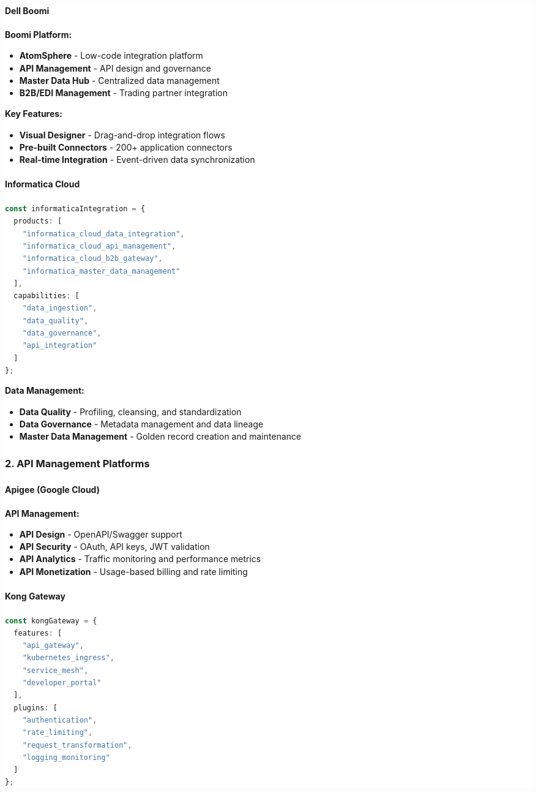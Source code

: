 #### **Dell Boomi**
**Boomi Platform:**
- **AtomSphere** - Low-code integration platform
- **API Management** - API design and governance
- **Master Data Hub** - Centralized data management
- **B2B/EDI Management** - Trading partner integration

**Key Features:**
- **Visual Designer** - Drag-and-drop integration flows
- **Pre-built Connectors** - 200+ application connectors
- **Real-time Integration** - Event-driven data synchronization

#### **Informatica Cloud**
```typescript
const informaticaIntegration = {
  products: [
    "informatica_cloud_data_integration",
    "informatica_cloud_api_management",
    "informatica_cloud_b2b_gateway",
    "informatica_master_data_management"
  ],
  capabilities: [
    "data_ingestion",
    "data_quality",
    "data_governance",
    "api_integration"
  ]
};
```

**Data Management:**
- **Data Quality** - Profiling, cleansing, and standardization
- **Data Governance** - Metadata management and data lineage
- **Master Data Management** - Golden record creation and maintenance

### **2. API Management Platforms**

#### **Apigee (Google Cloud)**
**API Management:**
- **API Design** - OpenAPI/Swagger support
- **API Security** - OAuth, API keys, JWT validation
- **API Analytics** - Traffic monitoring and performance metrics
- **API Monetization** - Usage-based billing and rate limiting

#### **Kong Gateway**
```typescript
const kongGateway = {
  features: [
    "api_gateway",
    "kubernetes_ingress",
    "service_mesh",
    "developer_portal"
  ],
  plugins: [
    "authentication",
    "rate_limiting",
    "request_transformation",
    "logging_monitoring"
  ]
};
```
